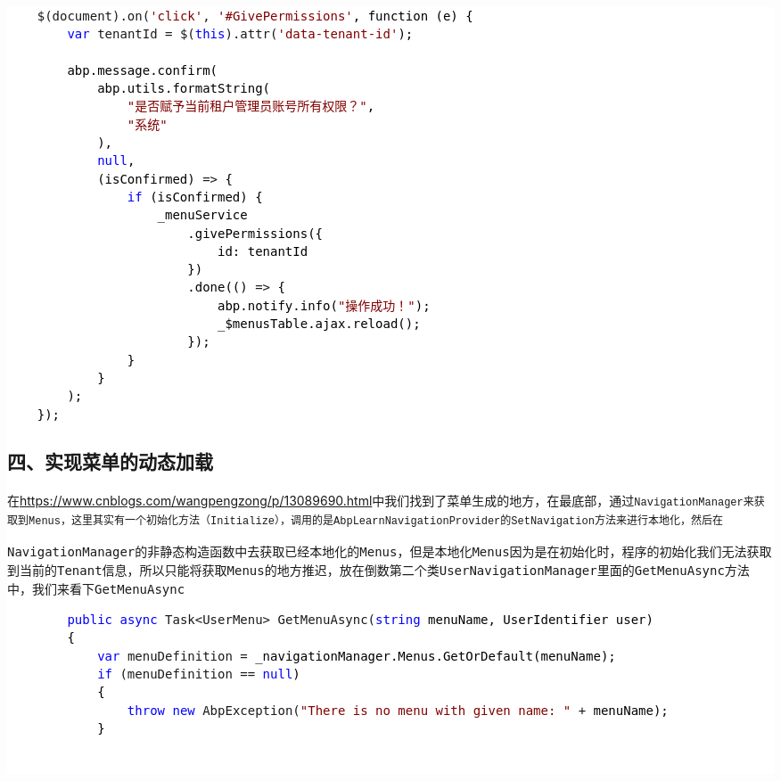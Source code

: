 <pre>    $(document).on(<span style="color: #800000;">'</span><span style="color: #800000;">click</span><span style="color: #800000;">'</span>, <span style="color: #800000;">'</span><span style="color: #800000;">#GivePermissions</span><span style="color: #800000;">'</span><span style="color: #000000;">, function (e) {
        </span><span style="color: #0000ff;">var</span> tenantId = $(<span style="color: #0000ff;">this</span>).attr(<span style="color: #800000;">'</span><span style="color: #800000;">data-tenant-id</span><span style="color: #800000;">'</span><span style="color: #000000;">);

        abp.message.confirm(
            abp.utils.formatString(
                </span><span style="color: #800000;">"</span><span style="color: #800000;">是否赋予当前租户管理员账号所有权限？</span><span style="color: #800000;">"</span><span style="color: #000000;">,
                </span><span style="color: #800000;">"</span><span style="color: #800000;">系统</span><span style="color: #800000;">"</span><span style="color: #000000;">
            ),
            </span><span style="color: #0000ff;">null</span><span style="color: #000000;">,
            (isConfirmed) </span>=&gt;<span style="color: #000000;"> {
                </span><span style="color: #0000ff;">if</span><span style="color: #000000;"> (isConfirmed) {
                    _menuService
                        .givePermissions({
                            id: tenantId
                        })
                        .done(() </span>=&gt;<span style="color: #000000;"> {
                            abp.notify.info(</span><span style="color: #800000;">"</span><span style="color: #800000;">操作成功！</span><span style="color: #800000;">"</span><span style="color: #000000;">);
                            _$menusTable.ajax.reload();
                        });
                }
            }
        );
    });</span></pre>
</div>
<h2>四、实现菜单的动态加载</h2>
<p>在<a href="https://www.cnblogs.com/wangpengzong/p/13089690.html">https://www.cnblogs.com/wangpengzong/p/13089690.html</a>中我们找到了菜单生成的地方，在最底部，通过<span style="font-family: 'Courier New'; font-size: 12px; white-space: pre-wrap;">NavigationManager来获取到Menus，这里其实有一个初始化方法（</span><span style="font-family: 'Courier New'; font-size: 12px; white-space: pre-wrap;">Initialize</span><span style="font-family: 'Courier New'; font-size: 12px; white-space: pre-wrap;">），调用的是</span><span style="font-family: 'Courier New';"><span style="font-size: 12px; white-space: pre-wrap;">AbpLearnNavigationProvider的</span></span><span style="font-family: 'Courier New'; font-size: 12px; white-space: pre-wrap;">SetNavigation方法来进行本地化，然后在</span></p>
<pre><span style="margin: 0px; padding: 0px; line-height: 1.5 !important;">NavigationManager的非静态构造函数中去获取已经本地化的Menus，但是本地化Menus因为是在初始化时，程序的初始化我们无法获取到当前的Tenant信息，所以只能将获取Menus的地方推迟，放在倒数第二个类</span>UserNavigationManager里面的GetMenuAsync方法中，我们来看下GetMenuAsync</pre>
<div class="cnblogs_code">
<pre>        <span style="color: #0000ff;">public</span> <span style="color: #0000ff;">async</span> Task&lt;UserMenu&gt; GetMenuAsync(<span style="color: #0000ff;">string</span><span style="color: #000000;"> menuName, UserIdentifier user)
        {
            </span><span style="color: #0000ff;">var</span> menuDefinition =<span style="color: #000000;"> _navigationManager.Menus.GetOrDefault(menuName);
            </span><span style="color: #0000ff;">if</span> (menuDefinition == <span style="color: #0000ff;">null</span><span style="color: #000000;">)
            {
                </span><span style="color: #0000ff;">throw</span> <span style="color: #0000ff;">new</span> AbpException(<span style="color: #800000;">"</span><span style="color: #800000;">There is no menu with given name: </span><span style="color: #800000;">"</span> +<span style="color: #000000;"> menuName);
            }
